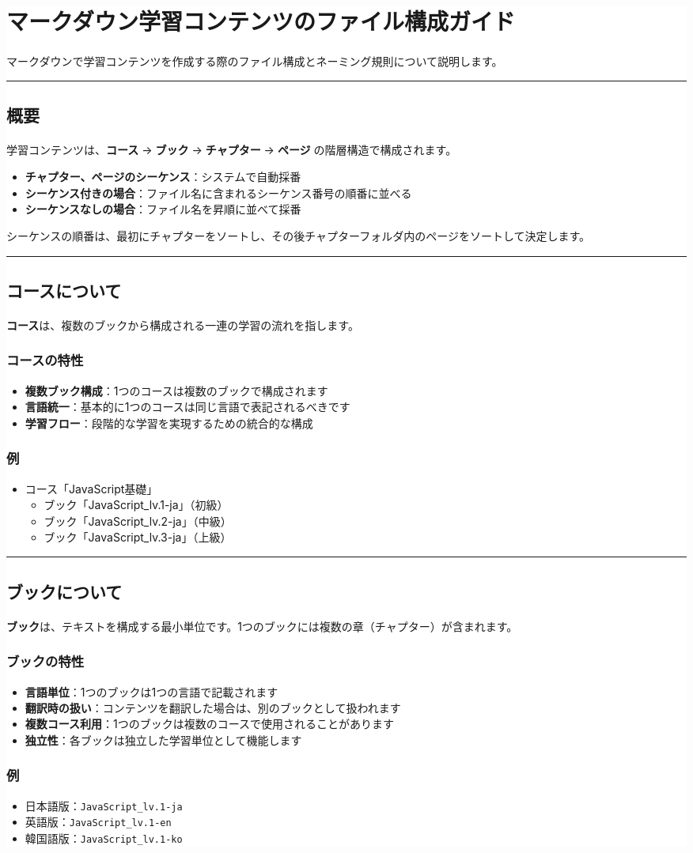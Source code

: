 # マークダウン学習コンテンツのファイル構成ガイド

マークダウンで学習コンテンツを作成する際のファイル構成とネーミング規則について説明します。

---

## 概要

学習コンテンツは、**コース** → **ブック** → **チャプター** → **ページ** の階層構造で構成されます。

- **チャプター、ページのシーケンス**：システムで自動採番
- **シーケンス付きの場合**：ファイル名に含まれるシーケンス番号の順番に並べる
- **シーケンスなしの場合**：ファイル名を昇順に並べて採番

シーケンスの順番は、最初にチャプターをソートし、その後チャプターフォルダ内のページをソートして決定します。

---

## コースについて

**コース**は、複数のブックから構成される一連の学習の流れを指します。

### コースの特性

- **複数ブック構成**：1つのコースは複数のブックで構成されます
- **言語統一**：基本的に1つのコースは同じ言語で表記されるべきです
- **学習フロー**：段階的な学習を実現するための統合的な構成

### 例

- コース「JavaScript基礎」
  - ブック「JavaScript_lv.1-ja」（初級）
  - ブック「JavaScript_lv.2-ja」（中級）
  - ブック「JavaScript_lv.3-ja」（上級）

---

## ブックについて

**ブック**は、テキストを構成する最小単位です。1つのブックには複数の章（チャプター）が含まれます。

### ブックの特性

- **言語単位**：1つのブックは1つの言語で記載されます
- **翻訳時の扱い**：コンテンツを翻訳した場合は、別のブックとして扱われます
- **複数コース利用**：1つのブックは複数のコースで使用されることがあります
- **独立性**：各ブックは独立した学習単位として機能します

### 例

- 日本語版：`JavaScript_lv.1-ja`
- 英語版：`JavaScript_lv.1-en`
- 韓国語版：`JavaScript_lv.1-ko`
